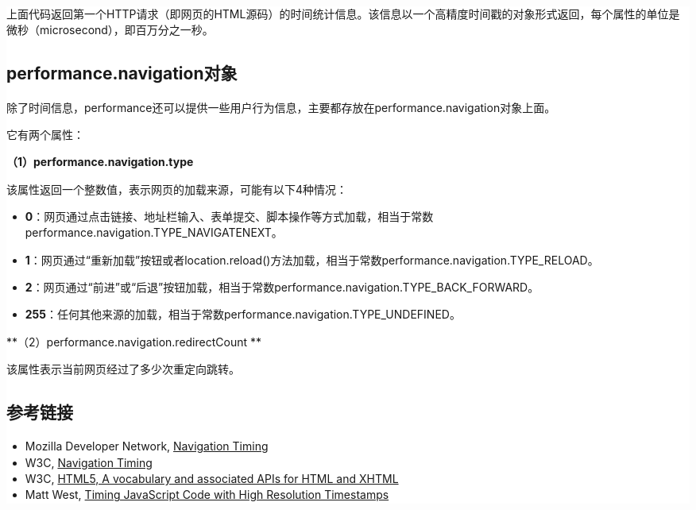 上面代码返回第一个HTTP请求（即网页的HTML源码）的时间统计信息。该信息以一个高精度时间戳的对象形式返回，每个属性的单位是微秒（microsecond），即百万分之一秒。

## performance.navigation对象

除了时间信息，performance还可以提供一些用户行为信息，主要都存放在performance.navigation对象上面。

它有两个属性：

**（1）performance.navigation.type**

该属性返回一个整数值，表示网页的加载来源，可能有以下4种情况：

- **0**：网页通过点击链接、地址栏输入、表单提交、脚本操作等方式加载，相当于常数performance.navigation.TYPE_NAVIGATENEXT。

- **1**：网页通过“重新加载”按钮或者location.reload()方法加载，相当于常数performance.navigation.TYPE_RELOAD。

- **2**：网页通过“前进”或“后退”按钮加载，相当于常数performance.navigation.TYPE_BACK_FORWARD。

- **255**：任何其他来源的加载，相当于常数performance.navigation.TYPE_UNDEFINED。

**（2）performance.navigation.redirectCount **

该属性表示当前网页经过了多少次重定向跳转。

## 参考链接

- Mozilla Developer Network, [Navigation Timing](https://developer.mozilla.org/en-US/docs/Navigation_timing)
- W3C, [Navigation Timing](http://www.w3.org/TR/navigation-timing/)
- W3C, [HTML5, A vocabulary and associated APIs for HTML and XHTML](http://www.w3.org/TR/html5/browsers.html)
- Matt West, [Timing JavaScript Code with High Resolution Timestamps](http://blog.teamtreehouse.com/timing-javascript-code-high-resolution-timestamps)
